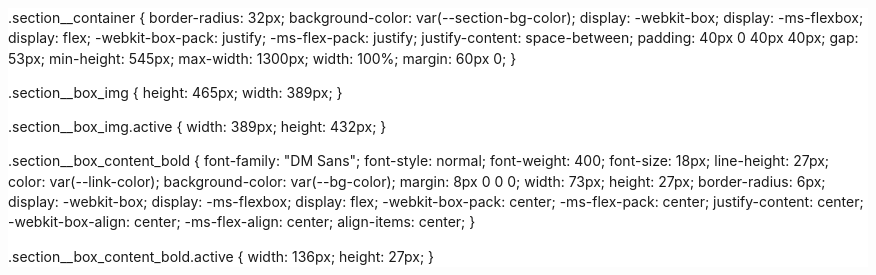   .section__container {
    border-radius: 32px;
    background-color: var(--section-bg-color);
    display: -webkit-box;
    display: -ms-flexbox;
    display: flex;
    -webkit-box-pack: justify;
    -ms-flex-pack: justify;
    justify-content: space-between;
    padding: 40px 0 40px 40px;
    gap: 53px;
    min-height: 545px;
    max-width: 1300px;
    width: 100%;
    margin: 60px 0;
  }
  
  .section__box_img {
    height: 465px;
    width: 389px;
  }
  
  .section__box_img.active {
    width: 389px;
    height: 432px;
  }
  
  .section__box_content_bold {
    font-family: "DM Sans";
    font-style: normal;
    font-weight: 400;
    font-size: 18px;
    line-height: 27px;
    color: var(--link-color);
    background-color: var(--bg-color);
    margin: 8px 0 0 0;
    width: 73px;
    height: 27px;
    border-radius: 6px;
    display: -webkit-box;
    display: -ms-flexbox;
    display: flex;
    -webkit-box-pack: center;
    -ms-flex-pack: center;
    justify-content: center;
    -webkit-box-align: center;
    -ms-flex-align: center;
    align-items: center;
  }
  
  .section__box_content_bold.active {
    width: 136px;
    height: 27px;
  }
  
